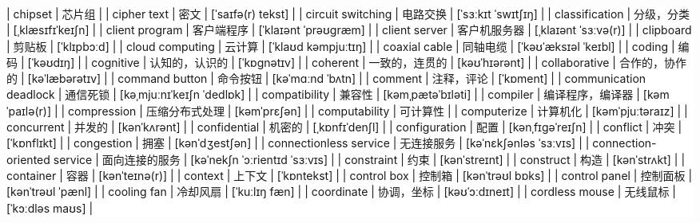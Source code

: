 | chipset                           | 芯片组        |
| cipher text                       | 密文         | \[ˈsaɪfə\(r\) tekst\]                       |
| circuit switching                 | 电路交换       | \[ˈsɜːkɪt ˈswɪtʃɪŋ\]                        |
| classification                    | 分级，分类      | \[ˌklæsɪfɪˈkeɪʃn\]                          |
| client program                    | 客户端程序      | \[ˈklaɪənt ˈprəʊɡræm\]                      |
| client server                     | 客户机服务器     | \[ˌklaɪənt ˈsɜːvə\(r\)\]                    |
| clipboard                         | 剪贴板        | \[ˈklɪpbɔːd\]                               |
| cloud computing                   | 云计算        | \[ˈklaʊd kəmpjuːtɪŋ\]                       |
| coaxial cable                     | 同轴电缆       | \[ˈkəʊˈæksɪəl ˈkeɪbl\]                      |
| coding                            | 编码         | \[ˈkəʊdɪŋ\]                                 |
| cognitive                         | 认知的，认识的    | \[ˈkɒɡnətɪv\]                               |
| coherent                          | 一致的，连贯的    | \[kəʊˈhɪərənt\]                             |
| collaborative                     | 合作的，协作的    | \[kəˈlæbərətɪv\]                            |
| command button                    | 命令按钮       | \[kəˈmɑːnd ˈbʌtn\]                          |
| comment                           | 注释，评论      | \[ˈkɒment\]                                 |
| communication deadlock            | 通信死锁       | \[kəˌmjuːnɪˈkeɪʃn ˈdedlɒk\]                 |
| compatibility                     | 兼容性        | \[kəmˌpætəˈbɪləti\]                         |
| compiler                          | 编译程序，编译器   | \[kəmˈpaɪlə\(r\)\]                          |
| compression                       | 压缩分布式处理    | \[kəmˈprɛʃən\]                              |
| computability                     | 可计算性       |
| computerize                       | 计算机化       | \[kəmˈpjuːtəraɪz\]                          |
| concurrent                        | 并发的        | \[kənˈkʌrənt\]                              |
| confidential                      | 机密的        | \[ˌkɒnfɪˈdenʃl\]                            |
| configuration                     | 配置         | \[kənˌfɪɡəˈreɪʃn\]                          |
| conflict                          | 冲突         | \[ˈkɒnflɪkt\]                               |
| congestion                        | 拥塞         | \[kənˈdʒestʃən\]                            |
| connectionless service            | 无连接服务      | \[kəˈnɛkʃənləs ˈsɜːvɪs\]                    |
| connection\-oriented service      | 面向连接的服务    | \[kəˈnekʃn ˈɔːrientɪd ˈsɜːvɪs\]             |
| constraint                        | 约束         | \[kənˈstreɪnt\]                             |
| construct                         | 构造         | \[kənˈstrʌkt\]                              |
| container                         | 容器         | \[kənˈteɪnə\(r\)\]                          |
| context                           | 上下文        | \[ˈkɒntekst\]                               |
| control box                       | 控制箱        | \[kənˈtrəʊl bɒks\]                          |
| control panel                     | 控制面板       | \[kənˈtrəʊl ˈpænl\]                         |
| cooling fan                       | 冷却风扇       | \[ˈkuːlɪŋ fæn\]                             |
| coordinate                        | 协调，坐标      | \[kəʊˈɔːdɪneɪt\]                            |
| cordless mouse                    | 无线鼠标       | \[ˈkɔːdləs maʊs\]                           |